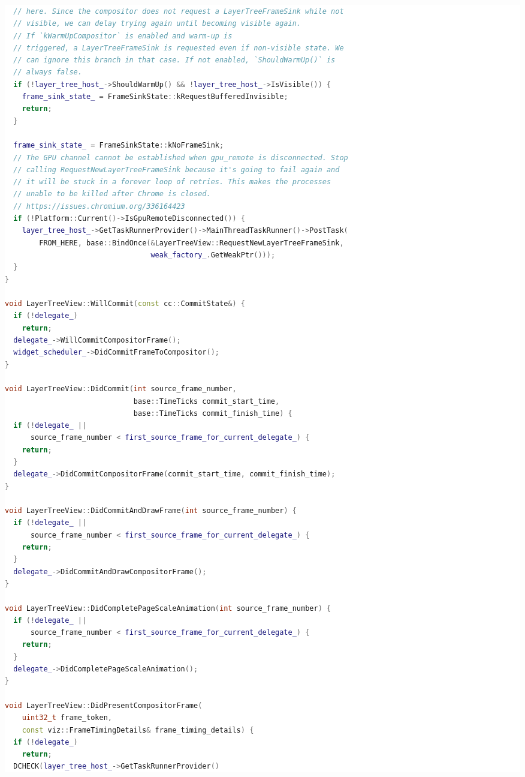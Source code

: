 ```cpp
  // here. Since the compositor does not request a LayerTreeFrameSink while not
  // visible, we can delay trying again until becoming visible again.
  // If `kWarmUpCompositor` is enabled and warm-up is
  // triggered, a LayerTreeFrameSink is requested even if non-visible state. We
  // can ignore this branch in that case. If not enabled, `ShouldWarmUp()` is
  // always false.
  if (!layer_tree_host_->ShouldWarmUp() && !layer_tree_host_->IsVisible()) {
    frame_sink_state_ = FrameSinkState::kRequestBufferedInvisible;
    return;
  }

  frame_sink_state_ = FrameSinkState::kNoFrameSink;
  // The GPU channel cannot be established when gpu_remote is disconnected. Stop
  // calling RequestNewLayerTreeFrameSink because it's going to fail again and
  // it will be stuck in a forever loop of retries. This makes the processes
  // unable to be killed after Chrome is closed.
  // https://issues.chromium.org/336164423
  if (!Platform::Current()->IsGpuRemoteDisconnected()) {
    layer_tree_host_->GetTaskRunnerProvider()->MainThreadTaskRunner()->PostTask(
        FROM_HERE, base::BindOnce(&LayerTreeView::RequestNewLayerTreeFrameSink,
                                  weak_factory_.GetWeakPtr()));
  }
}

void LayerTreeView::WillCommit(const cc::CommitState&) {
  if (!delegate_)
    return;
  delegate_->WillCommitCompositorFrame();
  widget_scheduler_->DidCommitFrameToCompositor();
}

void LayerTreeView::DidCommit(int source_frame_number,
                              base::TimeTicks commit_start_time,
                              base::TimeTicks commit_finish_time) {
  if (!delegate_ ||
      source_frame_number < first_source_frame_for_current_delegate_) {
    return;
  }
  delegate_->DidCommitCompositorFrame(commit_start_time, commit_finish_time);
}

void LayerTreeView::DidCommitAndDrawFrame(int source_frame_number) {
  if (!delegate_ ||
      source_frame_number < first_source_frame_for_current_delegate_) {
    return;
  }
  delegate_->DidCommitAndDrawCompositorFrame();
}

void LayerTreeView::DidCompletePageScaleAnimation(int source_frame_number) {
  if (!delegate_ ||
      source_frame_number < first_source_frame_for_current_delegate_) {
    return;
  }
  delegate_->DidCompletePageScaleAnimation();
}

void LayerTreeView::DidPresentCompositorFrame(
    uint32_t frame_token,
    const viz::FrameTimingDetails& frame_timing_details) {
  if (!delegate_)
    return;
  DCHECK(layer_tree_host_->GetTaskRunnerProvider()
```